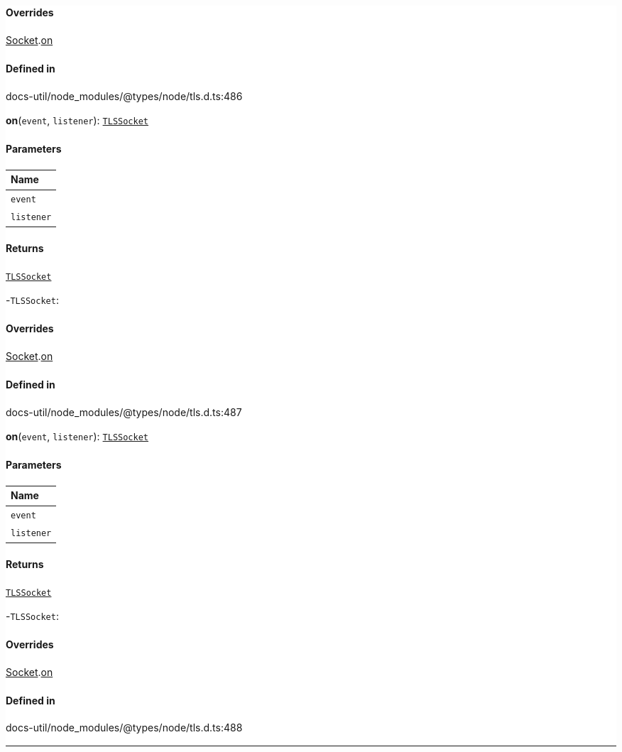 #### Overrides

[Socket](Socket.md).[on](Socket.md#on)

#### Defined in

docs-util/node_modules/@types/node/tls.d.ts:486

**on**(`event`, `listener`): [`TLSSocket`](TLSSocket.md)

#### Parameters

| Name |
| :------ |
| `event` | ``"session"`` |
| `listener` | (`session`: [`Buffer`](../index.md#buffer)) => `void` |

#### Returns

[`TLSSocket`](TLSSocket.md)

-`TLSSocket`: 

#### Overrides

[Socket](Socket.md).[on](Socket.md#on)

#### Defined in

docs-util/node_modules/@types/node/tls.d.ts:487

**on**(`event`, `listener`): [`TLSSocket`](TLSSocket.md)

#### Parameters

| Name |
| :------ |
| `event` | ``"keylog"`` |
| `listener` | (`line`: [`Buffer`](../index.md#buffer)) => `void` |

#### Returns

[`TLSSocket`](TLSSocket.md)

-`TLSSocket`: 

#### Overrides

[Socket](Socket.md).[on](Socket.md#on)

#### Defined in

docs-util/node_modules/@types/node/tls.d.ts:488

___
